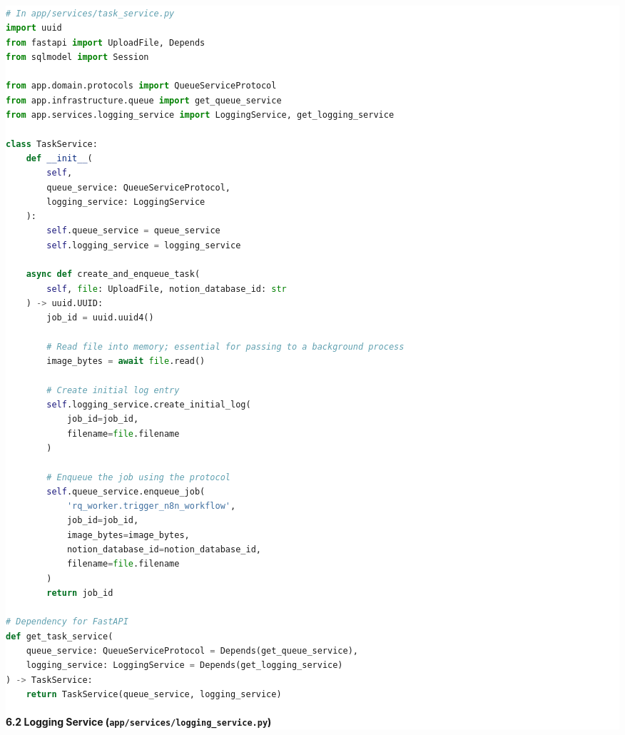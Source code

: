 ```python
# In app/services/task_service.py
import uuid
from fastapi import UploadFile, Depends
from sqlmodel import Session

from app.domain.protocols import QueueServiceProtocol
from app.infrastructure.queue import get_queue_service
from app.services.logging_service import LoggingService, get_logging_service

class TaskService:
    def __init__(
        self,
        queue_service: QueueServiceProtocol,
        logging_service: LoggingService
    ):
        self.queue_service = queue_service
        self.logging_service = logging_service

    async def create_and_enqueue_task(
        self, file: UploadFile, notion_database_id: str
    ) -> uuid.UUID:
        job_id = uuid.uuid4()
        
        # Read file into memory; essential for passing to a background process
        image_bytes = await file.read()
        
        # Create initial log entry
        self.logging_service.create_initial_log(
            job_id=job_id,
            filename=file.filename
        )
        
        # Enqueue the job using the protocol
        self.queue_service.enqueue_job(
            'rq_worker.trigger_n8n_workflow',
            job_id=job_id,
            image_bytes=image_bytes,
            notion_database_id=notion_database_id,
            filename=file.filename
        )
        return job_id

# Dependency for FastAPI
def get_task_service(
    queue_service: QueueServiceProtocol = Depends(get_queue_service),
    logging_service: LoggingService = Depends(get_logging_service)
) -> TaskService:
    return TaskService(queue_service, logging_service)
```

#### 6.2 Logging Service (`app/services/logging_service.py`)
